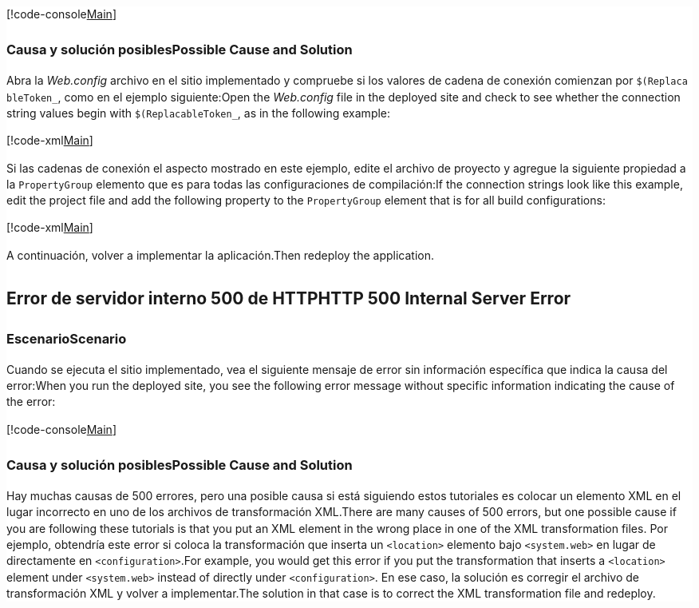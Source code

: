 [!code-console[Main](deployment-to-a-hosting-provider-creating-and-installing-deployment-packages-12-of-12/samples/sample8.cmd)]

### <a name="possible-cause-and-solution"></a><span data-ttu-id="20f0d-161">Causa y solución posibles</span><span class="sxs-lookup"><span data-stu-id="20f0d-161">Possible Cause and Solution</span></span>

<span data-ttu-id="20f0d-162">Abra la *Web.config* archivo en el sitio implementado y compruebe si los valores de cadena de conexión comienzan por `$(ReplacableToken_`, como en el ejemplo siguiente:</span><span class="sxs-lookup"><span data-stu-id="20f0d-162">Open the *Web.config* file in the deployed site and check to see whether the connection string values begin with `$(ReplacableToken_`, as in the following example:</span></span>

[!code-xml[Main](deployment-to-a-hosting-provider-creating-and-installing-deployment-packages-12-of-12/samples/sample9.xml)]

<span data-ttu-id="20f0d-163">Si las cadenas de conexión el aspecto mostrado en este ejemplo, edite el archivo de proyecto y agregue la siguiente propiedad a la `PropertyGroup` elemento que es para todas las configuraciones de compilación:</span><span class="sxs-lookup"><span data-stu-id="20f0d-163">If the connection strings look like this example, edit the project file and add the following property to the `PropertyGroup` element that is for all build configurations:</span></span>

[!code-xml[Main](deployment-to-a-hosting-provider-creating-and-installing-deployment-packages-12-of-12/samples/sample10.xml)]

<span data-ttu-id="20f0d-164">A continuación, volver a implementar la aplicación.</span><span class="sxs-lookup"><span data-stu-id="20f0d-164">Then redeploy the application.</span></span>

## <a name="http-500-internal-server-error"></a><span data-ttu-id="20f0d-165">Error de servidor interno 500 de HTTP</span><span class="sxs-lookup"><span data-stu-id="20f0d-165">HTTP 500 Internal Server Error</span></span>

### <a name="scenario"></a><span data-ttu-id="20f0d-166">Escenario</span><span class="sxs-lookup"><span data-stu-id="20f0d-166">Scenario</span></span>

<span data-ttu-id="20f0d-167">Cuando se ejecuta el sitio implementado, vea el siguiente mensaje de error sin información específica que indica la causa del error:</span><span class="sxs-lookup"><span data-stu-id="20f0d-167">When you run the deployed site, you see the following error message without specific information indicating the cause of the error:</span></span>

[!code-console[Main](deployment-to-a-hosting-provider-creating-and-installing-deployment-packages-12-of-12/samples/sample11.cmd)]

### <a name="possible-cause-and-solution"></a><span data-ttu-id="20f0d-168">Causa y solución posibles</span><span class="sxs-lookup"><span data-stu-id="20f0d-168">Possible Cause and Solution</span></span>

<span data-ttu-id="20f0d-169">Hay muchas causas de 500 errores, pero una posible causa si está siguiendo estos tutoriales es colocar un elemento XML en el lugar incorrecto en uno de los archivos de transformación XML.</span><span class="sxs-lookup"><span data-stu-id="20f0d-169">There are many causes of 500 errors, but one possible cause if you are following these tutorials is that you put an XML element in the wrong place in one of the XML transformation files.</span></span> <span data-ttu-id="20f0d-170">Por ejemplo, obtendría este error si coloca la transformación que inserta un `<location>` elemento bajo `<system.web>` en lugar de directamente en `<configuration>`.</span><span class="sxs-lookup"><span data-stu-id="20f0d-170">For example, you would get this error if you put the transformation that inserts a `<location>` element under `<system.web>` instead of directly under `<configuration>`.</span></span> <span data-ttu-id="20f0d-171">En ese caso, la solución es corregir el archivo de transformación XML y volver a implementar.</span><span class="sxs-lookup"><span data-stu-id="20f0d-171">The solution in that case is to correct the XML transformation file and redeploy.</span></span>
